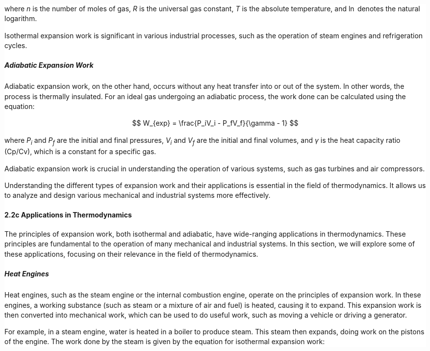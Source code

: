 
where $n$ is the number of moles of gas, $R$ is the universal gas constant, $T$ is the absolute temperature, and $\ln$ denotes the natural logarithm. 



Isothermal expansion work is significant in various industrial processes, such as the operation of steam engines and refrigeration cycles.



##### Adiabatic Expansion Work



Adiabatic expansion work, on the other hand, occurs without any heat transfer into or out of the system. In other words, the process is thermally insulated. For an ideal gas undergoing an adiabatic process, the work done can be calculated using the equation:



$$
W_{exp} = \frac{P_iV_i - P_fV_f}{\gamma - 1}
$$



where $P_i$ and $P_f$ are the initial and final pressures, $V_i$ and $V_f$ are the initial and final volumes, and $\gamma$ is the heat capacity ratio (Cp/Cv), which is a constant for a specific gas.



Adiabatic expansion work is crucial in understanding the operation of various systems, such as gas turbines and air compressors.



Understanding the different types of expansion work and their applications is essential in the field of thermodynamics. It allows us to analyze and design various mechanical and industrial systems more effectively.



#### 2.2c Applications in Thermodynamics



The principles of expansion work, both isothermal and adiabatic, have wide-ranging applications in thermodynamics. These principles are fundamental to the operation of many mechanical and industrial systems. In this section, we will explore some of these applications, focusing on their relevance in the field of thermodynamics.



##### Heat Engines



Heat engines, such as the steam engine or the internal combustion engine, operate on the principles of expansion work. In these engines, a working substance (such as steam or a mixture of air and fuel) is heated, causing it to expand. This expansion work is then converted into mechanical work, which can be used to do useful work, such as moving a vehicle or driving a generator.



For example, in a steam engine, water is heated in a boiler to produce steam. This steam then expands, doing work on the pistons of the engine. The work done by the steam is given by the equation for isothermal expansion work:
